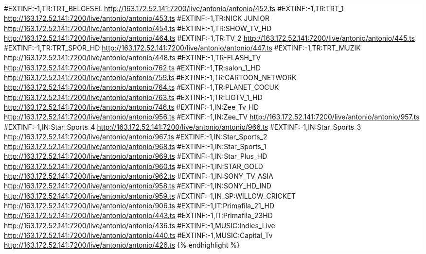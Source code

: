 #EXTINF:-1,TR:TRT_BELGESEL
http://163.172.52.141:7200/live/antonio/antonio/452.ts
#EXTINF:-1,TR:TRT_1
http://163.172.52.141:7200/live/antonio/antonio/453.ts
#EXTINF:-1,TR:NICK JUNIOR
http://163.172.52.141:7200/live/antonio/antonio/454.ts
#EXTINF:-1,TR:SHOW_TV_HD
http://163.172.52.141:7200/live/antonio/antonio/464.ts
#EXTINF:-1,TR:TV_2
http://163.172.52.141:7200/live/antonio/antonio/445.ts
#EXTINF:-1,TR:TRT_SPOR_HD
http://163.172.52.141:7200/live/antonio/antonio/447.ts
#EXTINF:-1,TR:TRT_MUZIK
http://163.172.52.141:7200/live/antonio/antonio/448.ts
#EXTINF:-1,TR-FLASH_TV
http://163.172.52.141:7200/live/antonio/antonio/762.ts
#EXTINF:-1,TR:salon_1_HD
http://163.172.52.141:7200/live/antonio/antonio/759.ts
#EXTINF:-1,TR:CARTOON_NETWORK
http://163.172.52.141:7200/live/antonio/antonio/764.ts
#EXTINF:-1,TR:PLANET_COCUK
http://163.172.52.141:7200/live/antonio/antonio/763.ts
#EXTINF:-1,TR:LIGTV_1_HD
http://163.172.52.141:7200/live/antonio/antonio/746.ts
#EXTINF:-1,IN:Zee_Tv_HD
http://163.172.52.141:7200/live/antonio/antonio/956.ts
#EXTINF:-1,IN:Zee_TV
http://163.172.52.141:7200/live/antonio/antonio/957.ts
#EXTINF:-1,IN:Star_Sports_4
http://163.172.52.141:7200/live/antonio/antonio/966.ts
#EXTINF:-1,IN:Star_Sports_3
http://163.172.52.141:7200/live/antonio/antonio/967.ts
#EXTINF:-1,IN:Star_Sports_2
http://163.172.52.141:7200/live/antonio/antonio/968.ts
#EXTINF:-1,IN:Star_Sports_1
http://163.172.52.141:7200/live/antonio/antonio/969.ts
#EXTINF:-1,IN:Star_Plus_HD
http://163.172.52.141:7200/live/antonio/antonio/960.ts
#EXTINF:-1,IN:STAR_GOLD
http://163.172.52.141:7200/live/antonio/antonio/962.ts
#EXTINF:-1,IN:SONY_TV_ASIA
http://163.172.52.141:7200/live/antonio/antonio/958.ts
#EXTINF:-1,IN:SONY_HD_IND
http://163.172.52.141:7200/live/antonio/antonio/959.ts
#EXTINF:-1,IN_SP:WILLOW_CRICKET
http://163.172.52.141:7200/live/antonio/antonio/906.ts
#EXTINF:-1,IT:Primafila_21_HD
http://163.172.52.141:7200/live/antonio/antonio/443.ts
#EXTINF:-1,IT:Primafila_23HD
http://163.172.52.141:7200/live/antonio/antonio/436.ts
#EXTINF:-1,MUSIC:Indies_Live
http://163.172.52.141:7200/live/antonio/antonio/440.ts
#EXTINF:-1,MUSIC:Capital_Tv
http://163.172.52.141:7200/live/antonio/antonio/426.ts
{% endhighlight %}